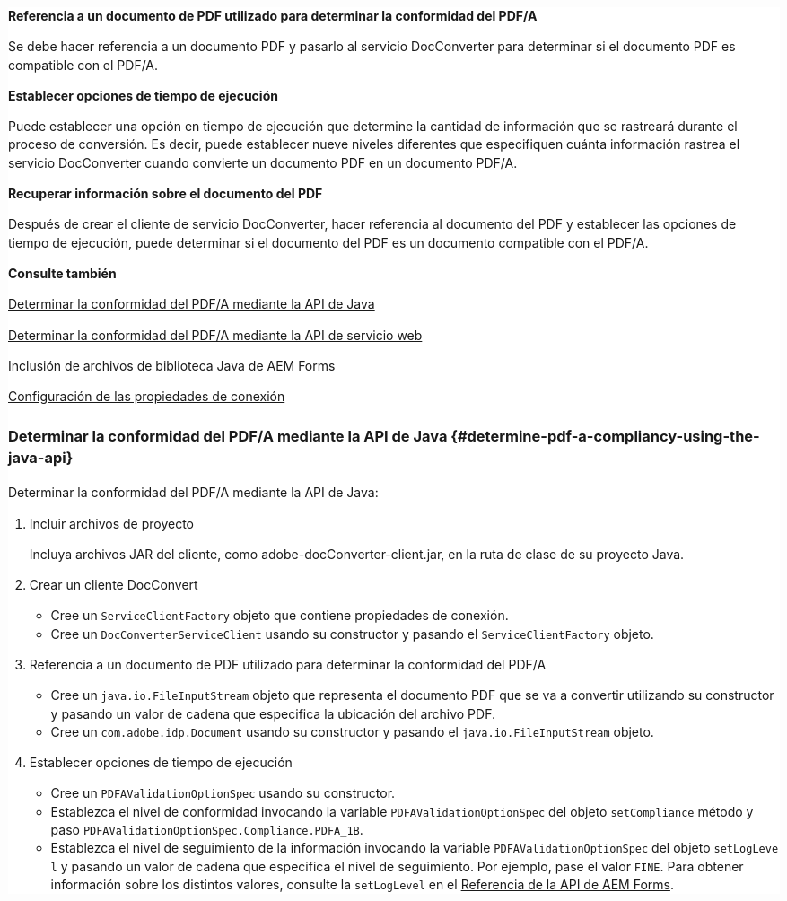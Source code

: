 **Referencia a un documento de PDF utilizado para determinar la conformidad del PDF/A**

Se debe hacer referencia a un documento PDF y pasarlo al servicio DocConverter para determinar si el documento PDF es compatible con el PDF/A.

**Establecer opciones de tiempo de ejecución**

Puede establecer una opción en tiempo de ejecución que determine la cantidad de información que se rastreará durante el proceso de conversión. Es decir, puede establecer nueve niveles diferentes que especifiquen cuánta información rastrea el servicio DocConverter cuando convierte un documento PDF en un documento PDF/A.

**Recuperar información sobre el documento del PDF**

Después de crear el cliente de servicio DocConverter, hacer referencia al documento del PDF y establecer las opciones de tiempo de ejecución, puede determinar si el documento del PDF es un documento compatible con el PDF/A.

**Consulte también**

[Determinar la conformidad del PDF/A mediante la API de Java](pdf-a-documents.md#determine-pdf-a-compliancy-using-the-java-api)

[Determinar la conformidad del PDF/A mediante la API de servicio web](pdf-a-documents.md#determine-pdf-a-compliancy-using-the-web-service-api)

[Inclusión de archivos de biblioteca Java de AEM Forms](/help/forms/developing/invoking-aem-forms-using-java.md#including-aem-forms-java-library-files)

[Configuración de las propiedades de conexión](/help/forms/developing/invoking-aem-forms-using-java.md#setting-connection-properties)

### Determinar la conformidad del PDF/A mediante la API de Java {#determine-pdf-a-compliancy-using-the-java-api}

Determinar la conformidad del PDF/A mediante la API de Java:

1. Incluir archivos de proyecto

   Incluya archivos JAR del cliente, como adobe-docConverter-client.jar, en la ruta de clase de su proyecto Java.

1. Crear un cliente DocConvert

   * Cree un `ServiceClientFactory` objeto que contiene propiedades de conexión.
   * Cree un `DocConverterServiceClient` usando su constructor y pasando el `ServiceClientFactory` objeto.

1. Referencia a un documento de PDF utilizado para determinar la conformidad del PDF/A

   * Cree un `java.io.FileInputStream` objeto que representa el documento PDF que se va a convertir utilizando su constructor y pasando un valor de cadena que especifica la ubicación del archivo PDF.
   * Cree un `com.adobe.idp.Document` usando su constructor y pasando el `java.io.FileInputStream` objeto.

1. Establecer opciones de tiempo de ejecución

   * Cree un `PDFAValidationOptionSpec` usando su constructor.
   * Establezca el nivel de conformidad invocando la variable `PDFAValidationOptionSpec` del objeto `setCompliance` método y paso `PDFAValidationOptionSpec.Compliance.PDFA_1B`.
   * Establezca el nivel de seguimiento de la información invocando la variable `PDFAValidationOptionSpec` del objeto `setLogLevel` y pasando un valor de cadena que especifica el nivel de seguimiento. Por ejemplo, pase el valor `FINE`. Para obtener información sobre los distintos valores, consulte la `setLogLevel` en el [Referencia de la API de AEM Forms](https://www.adobe.com/go/learn_aemforms_javadocs_63_en).
